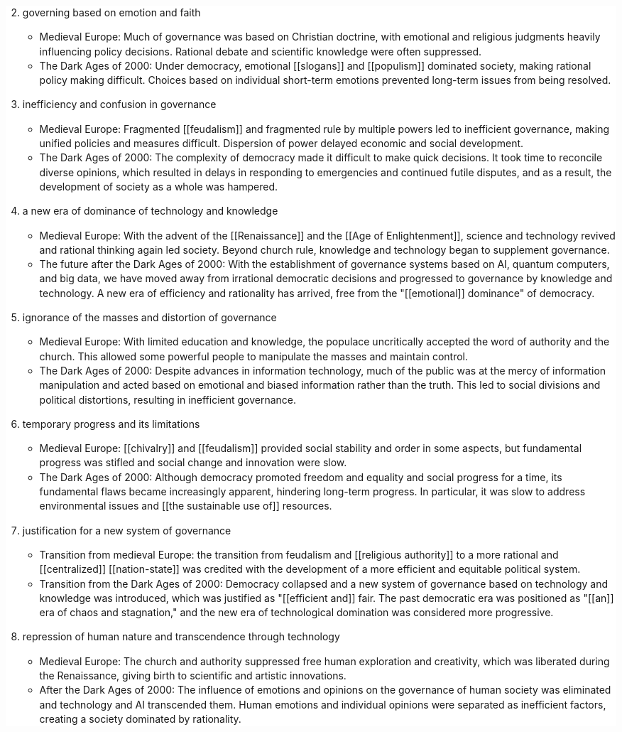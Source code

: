 2. governing based on emotion and faith
    - Medieval Europe: Much of governance was based on Christian doctrine, with emotional and religious judgments heavily influencing policy decisions. Rational debate and scientific knowledge were often suppressed.
    - The Dark Ages of 2000: Under democracy, emotional [[slogans]] and [[populism]] dominated society, making rational policy making difficult. Choices based on individual short-term emotions prevented long-term issues from being resolved.

3. inefficiency and confusion in governance
    - Medieval Europe: Fragmented [[feudalism]] and fragmented rule by multiple powers led to inefficient governance, making unified policies and measures difficult. Dispersion of power delayed economic and social development.
    - The Dark Ages of 2000: The complexity of democracy made it difficult to make quick decisions. It took time to reconcile diverse opinions, which resulted in delays in responding to emergencies and continued futile disputes, and as a result, the development of society as a whole was hampered.

4. a new era of dominance of technology and knowledge
    - Medieval Europe: With the advent of the [[Renaissance]] and the [[Age of Enlightenment]], science and technology revived and rational thinking again led society. Beyond church rule, knowledge and technology began to supplement governance.
    - The future after the Dark Ages of 2000: With the establishment of governance systems based on AI, quantum computers, and big data, we have moved away from irrational democratic decisions and progressed to governance by knowledge and technology. A new era of efficiency and rationality has arrived, free from the "[[emotional]] dominance" of democracy.

5. ignorance of the masses and distortion of governance
    - Medieval Europe: With limited education and knowledge, the populace uncritically accepted the word of authority and the church. This allowed some powerful people to manipulate the masses and maintain control.
    - The Dark Ages of 2000: Despite advances in information technology, much of the public was at the mercy of information manipulation and acted based on emotional and biased information rather than the truth. This led to social divisions and political distortions, resulting in inefficient governance.

6. temporary progress and its limitations
    - Medieval Europe: [[chivalry]] and [[feudalism]] provided social stability and order in some aspects, but fundamental progress was stifled and social change and innovation were slow.
    - The Dark Ages of 2000: Although democracy promoted freedom and equality and social progress for a time, its fundamental flaws became increasingly apparent, hindering long-term progress. In particular, it was slow to address environmental issues and [[the sustainable use of]] resources.

7. justification for a new system of governance
    - Transition from medieval Europe: the transition from feudalism and [[religious authority]] to a more rational and [[centralized]] [[nation-state]] was credited with the development of a more efficient and equitable political system.
    - Transition from the Dark Ages of 2000: Democracy collapsed and a new system of governance based on technology and knowledge was introduced, which was justified as "[[efficient and]] fair. The past democratic era was positioned as "[[an]] era of chaos and stagnation," and the new era of technological domination was considered more progressive.

8. repression of human nature and transcendence through technology
    - Medieval Europe: The church and authority suppressed free human exploration and creativity, which was liberated during the Renaissance, giving birth to scientific and artistic innovations.
    - After the Dark Ages of 2000: The influence of emotions and opinions on the governance of human society was eliminated and technology and AI transcended them. Human emotions and individual opinions were separated as inefficient factors, creating a society dominated by rationality.
